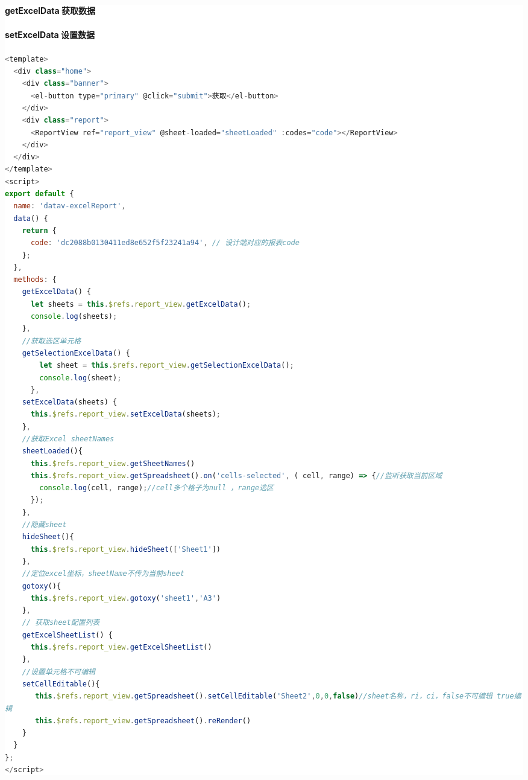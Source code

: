 #### getExcelData 获取数据

#### setExcelData 设置数据

```js
<template>
  <div class="home">
    <div class="banner">
      <el-button type="primary" @click="submit">获取</el-button>
    </div>
    <div class="report">
      <ReportView ref="report_view" @sheet-loaded="sheetLoaded" :codes="code"></ReportView>
    </div>
  </div>
</template>
<script>
export default {
  name: 'datav-excelReport',
  data() {
    return {
      code: 'dc2088b0130411ed8e652f5f23241a94', // 设计端对应的报表code
    };
  },
  methods: {
    getExcelData() {
      let sheets = this.$refs.report_view.getExcelData();
      console.log(sheets);
    },
    //获取选区单元格
    getSelectionExcelData() {
        let sheet = this.$refs.report_view.getSelectionExcelData();
        console.log(sheet);
      },
    setExcelData(sheets) {
      this.$refs.report_view.setExcelData(sheets);
    },
    //获取Excel sheetNames
    sheetLoaded(){
      this.$refs.report_view.getSheetNames()
      this.$refs.report_view.getSpreadsheet().on('cells-selected', ( cell, range) => {//监听获取当前区域
        console.log(cell, range);//cell多个格子为null ，range选区
      });
    },
    //隐藏sheet
    hideSheet(){
      this.$refs.report_view.hideSheet(['Sheet1'])
    },
    //定位excel坐标，sheetName不传为当前sheet
    gotoxy(){
      this.$refs.report_view.gotoxy('sheet1','A3')
    },
    // 获取sheet配置列表
    getExcelSheetList() {
      this.$refs.report_view.getExcelSheetList()
    },
    //设置单元格不可编辑
    setCellEditable(){
       this.$refs.report_view.getSpreadsheet().setCellEditable('Sheet2',0,0,false)//sheet名称，ri，ci，false不可编辑 true编辑
       this.$refs.report_view.getSpreadsheet().reRender()
    }
  }
};
</script>
```